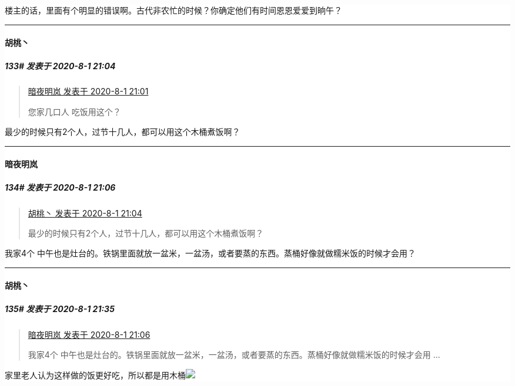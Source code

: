 


楼主的话，里面有个明显的错误啊。古代非农忙的时候？你确定他们有时间恩恩爱爱到晌午？







*****

####  胡桃丶  
##### 133#       发表于 2020-8-1 21:04



<blockquote><a href="httphttps://bbs.saraba1st.com/2b/forum.php?mod=redirect&amp;goto=findpost&amp;pid=48286860&amp;ptid=1952529" target="_blank">暗夜明岚 发表于 2020-8-1 21:01</a>

您家几口人 吃饭用这个？</blockquote>
最少的时候只有2个人，过节十几人，都可以用这个木桶煮饭啊？







*****

####  暗夜明岚  
##### 134#       发表于 2020-8-1 21:06



<blockquote><a href="httphttps://bbs.saraba1st.com/2b/forum.php?mod=redirect&amp;goto=findpost&amp;pid=48286886&amp;ptid=1952529" target="_blank">胡桃丶 发表于 2020-8-1 21:04</a>

最少的时候只有2个人，过节十几人，都可以用这个木桶煮饭啊？</blockquote>
我家4个 中午也是灶台的。铁锅里面就放一盆米，一盆汤，或者要蒸的东西。蒸桶好像就做糯米饭的时候才会用？







*****

####  胡桃丶  
##### 135#       发表于 2020-8-1 21:35



<blockquote><a href="httphttps://bbs.saraba1st.com/2b/forum.php?mod=redirect&amp;goto=findpost&amp;pid=48286909&amp;ptid=1952529" target="_blank">暗夜明岚 发表于 2020-8-1 21:06</a>

我家4个 中午也是灶台的。铁锅里面就放一盆米，一盆汤，或者要蒸的东西。蒸桶好像就做糯米饭的时候才会用 ...</blockquote>
家里老人认为这样做的饭更好吃，所以都是用木桶<img src="https://static.saraba1st.com/image/smiley/face2017/068.png" referrerpolicy="no-referrer">






